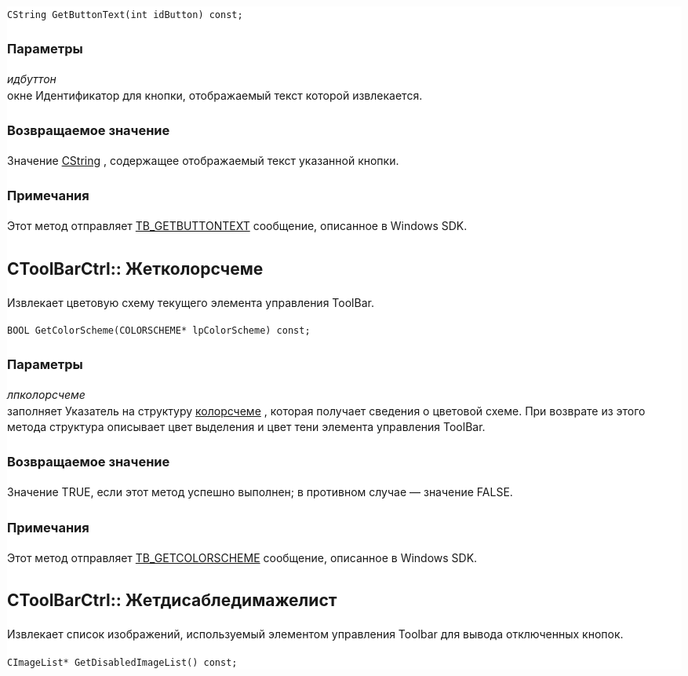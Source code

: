 ```
CString GetButtonText(int idButton) const;
```

### <a name="parameters"></a>Параметры

*идбуттон*\
окне Идентификатор для кнопки, отображаемый текст которой извлекается.

### <a name="return-value"></a>Возвращаемое значение

Значение [CString](../../atl-mfc-shared/using-cstring.md) , содержащее отображаемый текст указанной кнопки.

### <a name="remarks"></a>Примечания

Этот метод отправляет [TB_GETBUTTONTEXT](/windows/win32/Controls/tb-getbuttontext) сообщение, описанное в Windows SDK.

## <a name="ctoolbarctrlgetcolorscheme"></a><a name="getcolorscheme"></a> CToolBarCtrl:: Жетколорсчеме

Извлекает цветовую схему текущего элемента управления ToolBar.

```
BOOL GetColorScheme(COLORSCHEME* lpColorScheme) const;
```

### <a name="parameters"></a>Параметры

*лпколорсчеме*\
заполняет Указатель на структуру [колорсчеме](/windows/win32/api/commctrl/ns-commctrl-colorscheme) , которая получает сведения о цветовой схеме. При возврате из этого метода структура описывает цвет выделения и цвет тени элемента управления ToolBar.

### <a name="return-value"></a>Возвращаемое значение

Значение TRUE, если этот метод успешно выполнен; в противном случае — значение FALSE.

### <a name="remarks"></a>Примечания

Этот метод отправляет [TB_GETCOLORSCHEME](/windows/win32/Controls/tb-getcolorscheme) сообщение, описанное в Windows SDK.

## <a name="ctoolbarctrlgetdisabledimagelist"></a><a name="getdisabledimagelist"></a> CToolBarCtrl:: Жетдисабледимажелист

Извлекает список изображений, используемый элементом управления Toolbar для вывода отключенных кнопок.

```
CImageList* GetDisabledImageList() const;
```
